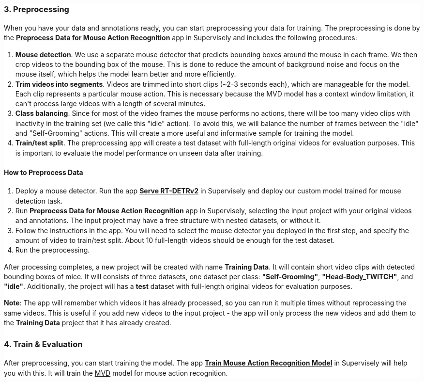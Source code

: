 ### 3. Preprocessing

When you have your data and annotations ready, you can start preprocessing your data for training. The preprocessing is done by the **[Preprocess Data for Mouse Action Recognition](https://ecosystem.supervisely.com/apps/preprocess-data-for-mouse-project)** app in Supervisely and includes the following procedures:

1. **Mouse detection**. We use a separate mouse detector that predicts bounding boxes around the mouse in each frame. We then crop videos to the bounding box of the mouse. This is done to reduce the amount of background noise and focus on the mouse itself, which helps the model learn better and more efficiently.
2. **Trim videos into segments**. Videos are trimmed into short clips (~2-3 seconds each), which are manageable for the model. Each clip represents a particular mouse action. This is necessary because the MVD model has a context window limitation, it can't process large videos with a length of several minutes.
3. **Class balancing**. Since for most of the video frames the mouse performs no actions, there will be too many video clips with inactivity in the training set (we calle this "idle" action). To avoid this, we will balance the number of frames between the "idle" and "Self-Grooming" actions. This will create a more useful and informative sample for training the model.
4. **Train/test split**. The preprocessing app will create a test dataset with full-length original videos for evaluation purposes. This is important to evaluate the model performance on unseen data after training.

#### How to Preprocess Data

1. Deploy a mouse detector. Run the app **[Serve RT-DETRv2](https://ecosystem.supervisely.com/apps/rt-detrv2/supervisely_integration/serve)** in Supervisely and deploy our custom model trained for mouse detection task.
2. Run **[Preprocess Data for Mouse Action Recognition](https://ecosystem.supervisely.com/apps/preprocess-data-for-mouse-project)** app in Supervisely, selecting the input project with your original videos and annotations. The input project may have a free structure with nested datasets, or without it.
3. Follow the instructions in the app. You will need to select the mouse detector you deployed in the first step, and specify the amount of video to train/test split. About 10 full-length videos should be enough for the test dataset.
4. Run the preprocessing.

After processing completes, a new project will be created with name **Training Data**. It will contain short video clips with detected bounding boxes of mice. It will consists of three datasets, one dataset per class: **"Self-Grooming"**, **"Head-Body_TWITCH"**, and **"idle"**. Additionally, the project will has a **test** dataset with full-length original videos for evaluation purposes.

**Note**: The app will remember which videos it has already processed, so you can run it multiple times without reprocessing the same videos. This is useful if you add new videos to the input project - the app will only process the new videos and add them to the **Training Data** project that it has already created.

### 4. Train & Evaluation

After preprocessing, you can start training the model. The app **[Train Mouse Action Recognition Model](https://ecosystem.supervisely.com/apps/mouse-action-recognition/supervisely_integration/train)** in Supervisely will help you with this. It will train the [MVD](https://github.com/ruiwang2021/mvd) model for mouse action recognition.

